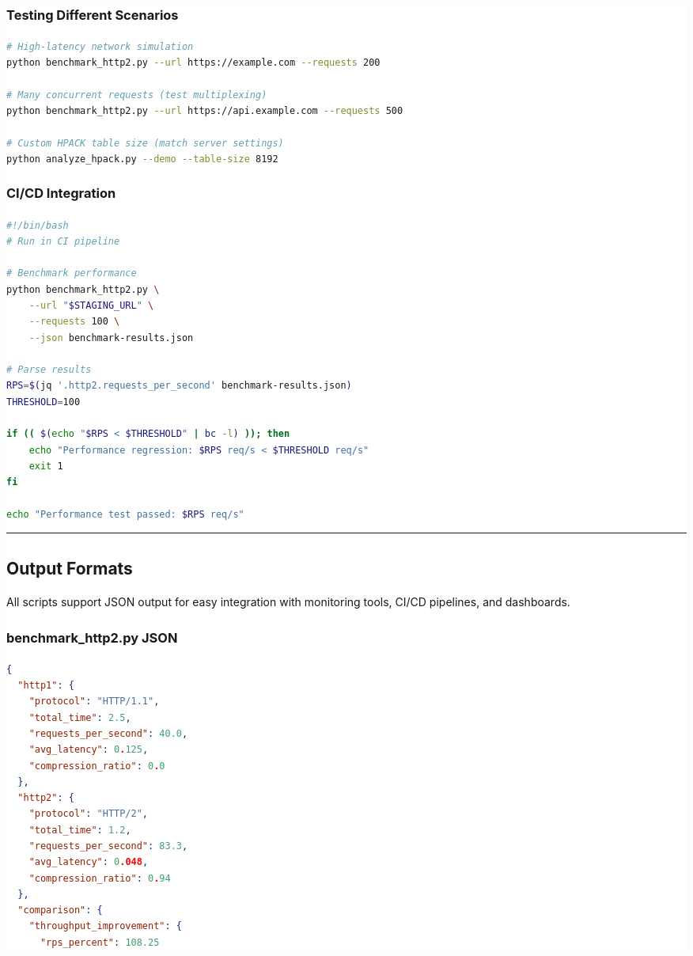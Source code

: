 ### Testing Different Scenarios

```bash
# High-latency network simulation
python benchmark_http2.py --url https://example.com --requests 200

# Many concurrent requests (test multiplexing)
python benchmark_http2.py --url https://api.example.com --requests 500

# Custom HPACK table size (match server settings)
python analyze_hpack.py --demo --table-size 8192
```

### CI/CD Integration

```bash
#!/bin/bash
# Run in CI pipeline

# Benchmark performance
python benchmark_http2.py \
    --url "$STAGING_URL" \
    --requests 100 \
    --json benchmark-results.json

# Parse results
RPS=$(jq '.http2.requests_per_second' benchmark-results.json)
THRESHOLD=100

if (( $(echo "$RPS < $THRESHOLD" | bc -l) )); then
    echo "Performance regression: $RPS req/s < $THRESHOLD req/s"
    exit 1
fi

echo "Performance test passed: $RPS req/s"
```

---

## Output Formats

All scripts support JSON output for easy integration with monitoring tools, CI/CD pipelines, and dashboards.

### benchmark_http2.py JSON
```json
{
  "http1": {
    "protocol": "HTTP/1.1",
    "total_time": 2.5,
    "requests_per_second": 40.0,
    "avg_latency": 0.125,
    "compression_ratio": 0.0
  },
  "http2": {
    "protocol": "HTTP/2",
    "total_time": 1.2,
    "requests_per_second": 83.3,
    "avg_latency": 0.048,
    "compression_ratio": 0.94
  },
  "comparison": {
    "throughput_improvement": {
      "rps_percent": 108.25
```